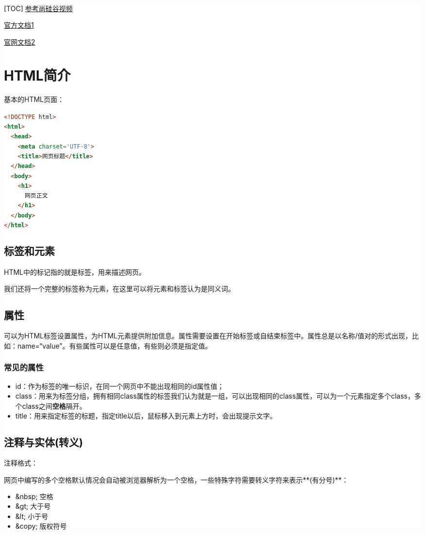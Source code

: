 [TOC]
[参考尚硅谷视频](http://www.atguigu.com/download_detail.shtml?v=63)

[官方文档1](https://developer.mozilla.org/zh-CN/docs/Web/HTML)

[官网文档2](https://www.w3school.com.cn/html/index.asp)

# HTML简介

基本的HTML页面：

```html
<!DOCTYPE html>
<html>
  <head>
    <meta charset='UTF-8'>
    <title>网页标题</title>
  </head>
  <body>
    <h1>
      网页正文
    </h1>
  </body>
</html>
```

## 标签和元素

HTML中的标记指的就是标签，用来描述网页。

我们还将一个完整的标签称为元素，在这里可以将元素和标签认为是同义词。

## 属性

可以为HTML标签设置属性，为HTML元素提供附加信息。属性需要设置在开始标签或自结束标签中。属性总是以名称/值对的形式出现，比如：name=“value”。有些属性可以是任意值，有些则必须是指定值。

### 常见的属性

- id：作为标签的唯一标识，在同一个网页中不能出现相同的id属性值；
- class：用来为标签分组，拥有相同class属性的标签我们认为就是一组，可以出现相同的class属性，可以为一个元素指定多个class，多个class之间**空格**隔开。
- title：用来指定标签的标题，指定title以后，鼠标移入到元素上方时，会出现提示文字。

## 注释与实体(转义)

注释格式：

网页中编写的多个空格默认情况会自动被浏览器解析为一个空格，一些特殊字符需要转义字符来表示**(有分号)**：

- \&nbsp;   空格
- \&gt;     大于号
- \&lt; 小于号
- \&copy; 版权符号
